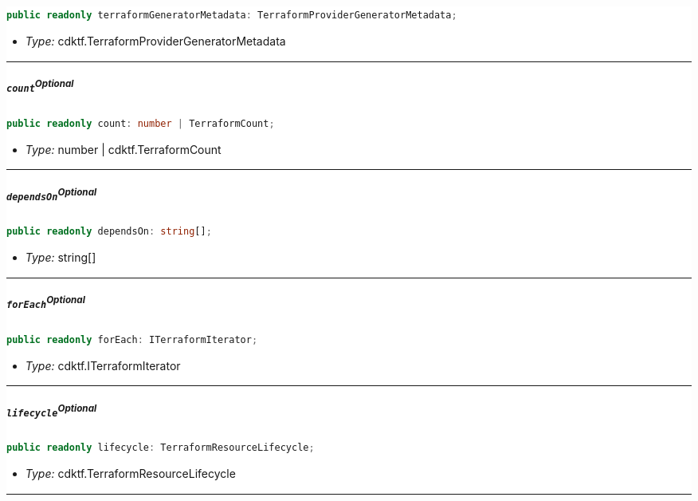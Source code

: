 ```typescript
public readonly terraformGeneratorMetadata: TerraformProviderGeneratorMetadata;
```

- *Type:* cdktf.TerraformProviderGeneratorMetadata

---

##### `count`<sup>Optional</sup> <a name="count" id="rhizo-co-terraform-provider-oci.dataOciDatabaseAutonomousDatabaseBackup.DataOciDatabaseAutonomousDatabaseBackup.property.count"></a>

```typescript
public readonly count: number | TerraformCount;
```

- *Type:* number | cdktf.TerraformCount

---

##### `dependsOn`<sup>Optional</sup> <a name="dependsOn" id="rhizo-co-terraform-provider-oci.dataOciDatabaseAutonomousDatabaseBackup.DataOciDatabaseAutonomousDatabaseBackup.property.dependsOn"></a>

```typescript
public readonly dependsOn: string[];
```

- *Type:* string[]

---

##### `forEach`<sup>Optional</sup> <a name="forEach" id="rhizo-co-terraform-provider-oci.dataOciDatabaseAutonomousDatabaseBackup.DataOciDatabaseAutonomousDatabaseBackup.property.forEach"></a>

```typescript
public readonly forEach: ITerraformIterator;
```

- *Type:* cdktf.ITerraformIterator

---

##### `lifecycle`<sup>Optional</sup> <a name="lifecycle" id="rhizo-co-terraform-provider-oci.dataOciDatabaseAutonomousDatabaseBackup.DataOciDatabaseAutonomousDatabaseBackup.property.lifecycle"></a>

```typescript
public readonly lifecycle: TerraformResourceLifecycle;
```

- *Type:* cdktf.TerraformResourceLifecycle

---
